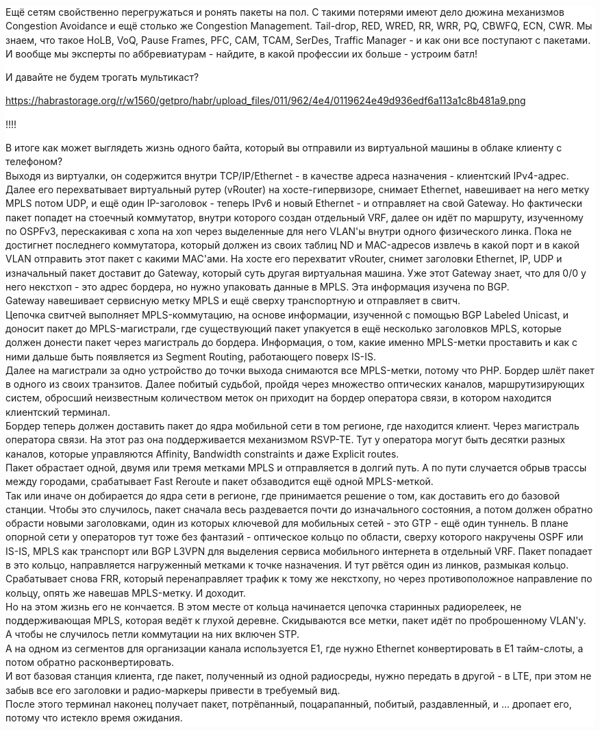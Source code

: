 Ещё сетям свойственно перегружаться и ронять пакеты на пол. С такими потерями имеют дело дюжина механизмов Congestion Avoidance и ещё столько же Congestion Management. Tail-drop, RED, WRED, RR, WRR, PQ, CBWFQ, ECN, CWR. Мы знаем, что такое HoLB, VoQ, Pause Frames, PFС, CAM, TCAM, SerDes, Traffic Manager - и как они все поступают с пакетами. И вообще мы эксперты по аббревиатурам - найдите, в какой профессии их больше - устроим батл!

И давайте не будем трогать мультикаст?


https://habrastorage.org/r/w1560/getpro/habr/upload_files/011/962/4e4/0119624e49d936edf6a113a1c8b481a9.png


!!!!

В итоге как может выглядеть жизнь одного байта, который вы отправили из виртуальной машины в облаке клиенту с телефоном?  
Выходя из виртуалки, он содержится внутри TCP/IP/Ethernet - в качестве адреса назначения - клиентский IPv4-адрес. Далее его перехватывает виртуальный рутер (vRouter) на хосте-гипервизоре, снимает Ethernet, навешивает на него метку MPLS потом UDP, и ещё один IP-заголовок - теперь IPv6 и новый Ethernet - и отправляет на свой Gateway. Но фактически пакет попадет на стоечный коммутатор, внутри которого создан отдельный VRF, далее он идёт по маршруту, изученному по OSPFv3, перескакивая с хопа на хоп через выделенные для него VLAN'ы внутри одного физического линка. Пока не достигнет последнего коммутатора, который должен из своих таблиц ND и MAC-адресов извлечь в какой порт и в какой VLAN отправить этот пакет с какими MAC'ами.
На хосте его перехватит vRouter, снимет заголовки Ethernet, IP, UDP и изначальный пакет доставит до Gateway, который суть другая виртуальная машина. Уже этот Gateway знает, что для 0/0 у него некстхоп - это адрес бордера, но нужно упаковать данные в MPLS. Эта информация изучена по BGP.  
Gateway навешивает сервисную метку MPLS и ещё сверху транспортную и отправляет в свитч.  
Цепочка свитчей выполняет MPLS-коммутацию, на основе информации, изученной с помощью BGP Labeled Unicast, и доносит пакет до MPLS-магистрали, где существующий пакет упакуется в ещё несколько заголовков MPLS, которые должен донести пакет через магистраль до бордера. Информация, о том, какие именно MPLS-метки проставить и как с ними дальше быть появляется из Segment Routing, работающего поверх IS-IS.  
Далее на магистрали за одно устройство до точки выхода снимаются все MPLS-метки, потому что PHP.
Бордер шлёт пакет в одного из своих транзитов. Далее побитый судьбой, пройдя через множество оптических каналов, маршрутизирующих систем, обросший неизвестным количеством меток он приходит на бордер оператора связи, в котором находится  клиентский терминал.  
Бордер теперь должен доставить пакет до ядра мобильной сети в том регионе, где находится клиент. Через магистраль оператора связи. На этот раз она поддерживается механизмом RSVP-TE. Тут у оператора могут быть десятки разных каналов, которые управляются Affinity, Bandwidth constraints и даже Explicit routes.  
Пакет обрастает одной, двумя или тремя метками MPLS и отправляется в долгий путь. А по пути случается обрыв трассы между городами, срабатывает Fast Reroute и пакет обзаводится ещё одной MPLS-меткой.  
Так или иначе он добирается до ядра сети в регионе, где принимается решение о том, как доставить его до базовой станции. Чтобы это случилось, пакет сначала весь раздевается почти до изначального состояния, а потом должен обратно обрасти новыми заголовками, один из которых ключевой для мобильных сетей - это GTP - ещё один туннель. В плане опорной сети у операторов тут тоже без фантазий - оптическое кольцо по области, сверху которого накручены OSPF или IS-IS, MPLS как транспорт или BGP L3VPN для выделения сервиса мобильного интернета в отдельный VRF. Пакет попадает в это кольцо, направляется нагруженный метками к точке назначения. И тут рвётся один из линков, размыкая кольцо. Срабатывает снова FRR, который перенаправляет трафик к тому же некстхопу, но через противоположное направление по кольцу, опять же навешав MPLS-метку. И доходит.  
Но на этом жизнь его не кончается. В этом месте от кольца начинается цепочка старинных радиорелеек, не поддерживающая MPLS, которая ведёт к глухой деревне. Скидываются все метки, пакет идёт по проброшенному VLAN'у. А чтобы не случилось петли коммутации на них включен STP.  
А на одном из сегментов для организации канала используется Е1, где нужно Ethernet конвертировать в E1 тайм-слоты, а потом обратно расконвертировать.  
И вот базовая станция клиента, где пакет, полученный из одной радиосреды, нужно передать в другой - в LTE, при этом не забыв все его заголовки и радио-маркеры привести в требуемый вид.  
После этого терминал наконец получает пакет, потрёпанный, поцарапанный, побитый, раздавленный, и ... дропает его, потому что истекло время ожидания.
